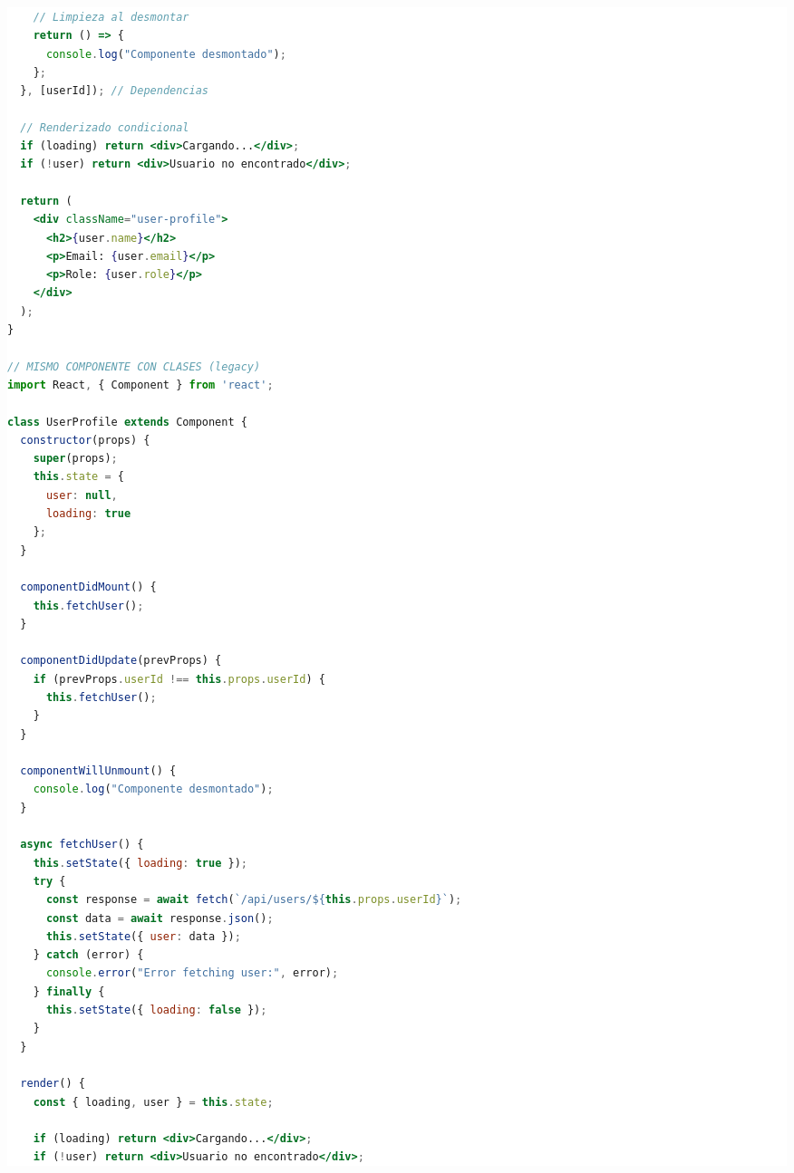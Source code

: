 ```jsx
    // Limpieza al desmontar
    return () => {
      console.log("Componente desmontado");
    };
  }, [userId]); // Dependencias
  
  // Renderizado condicional
  if (loading) return <div>Cargando...</div>;
  if (!user) return <div>Usuario no encontrado</div>;
  
  return (
    <div className="user-profile">
      <h2>{user.name}</h2>
      <p>Email: {user.email}</p>
      <p>Role: {user.role}</p>
    </div>
  );
}

// MISMO COMPONENTE CON CLASES (legacy)
import React, { Component } from 'react';

class UserProfile extends Component {
  constructor(props) {
    super(props);
    this.state = {
      user: null,
      loading: true
    };
  }
  
  componentDidMount() {
    this.fetchUser();
  }
  
  componentDidUpdate(prevProps) {
    if (prevProps.userId !== this.props.userId) {
      this.fetchUser();
    }
  }
  
  componentWillUnmount() {
    console.log("Componente desmontado");
  }
  
  async fetchUser() {
    this.setState({ loading: true });
    try {
      const response = await fetch(`/api/users/${this.props.userId}`);
      const data = await response.json();
      this.setState({ user: data });
    } catch (error) {
      console.error("Error fetching user:", error);
    } finally {
      this.setState({ loading: false });
    }
  }
  
  render() {
    const { loading, user } = this.state;
    
    if (loading) return <div>Cargando...</div>;
    if (!user) return <div>Usuario no encontrado</div>;
```